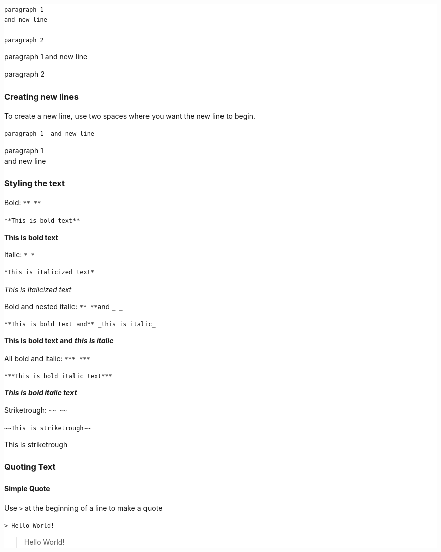 ```
paragraph 1
and new line

paragraph 2
```
paragraph 1
and new line

paragraph 2

### Creating new lines
To create a new line, use two spaces where you want the new line to begin.
```
paragraph 1  and new line
```
paragraph 1  
and new line

### Styling the text
Bold: `** **`
```
**This is bold text**
```
**This is bold text**


Italic: `* *`
```
*This is italicized text*
```
*This is italicized text*


Bold and nested italic: `** **`and `_ _`  
```
**This is bold text and** _this is italic_
```
**This is bold text and _this is italic_**


All bold and italic: `*** ***`
```
***This is bold italic text***
```
***This is bold italic text***

Striketrough: `~~ ~~`
```
~~This is striketrough~~
```
~~This is striketrough~~

### Quoting Text
#### Simple Quote
Use `>` at the beginning of a line to make a quote
```
> Hello World!
```
>Hello World!
